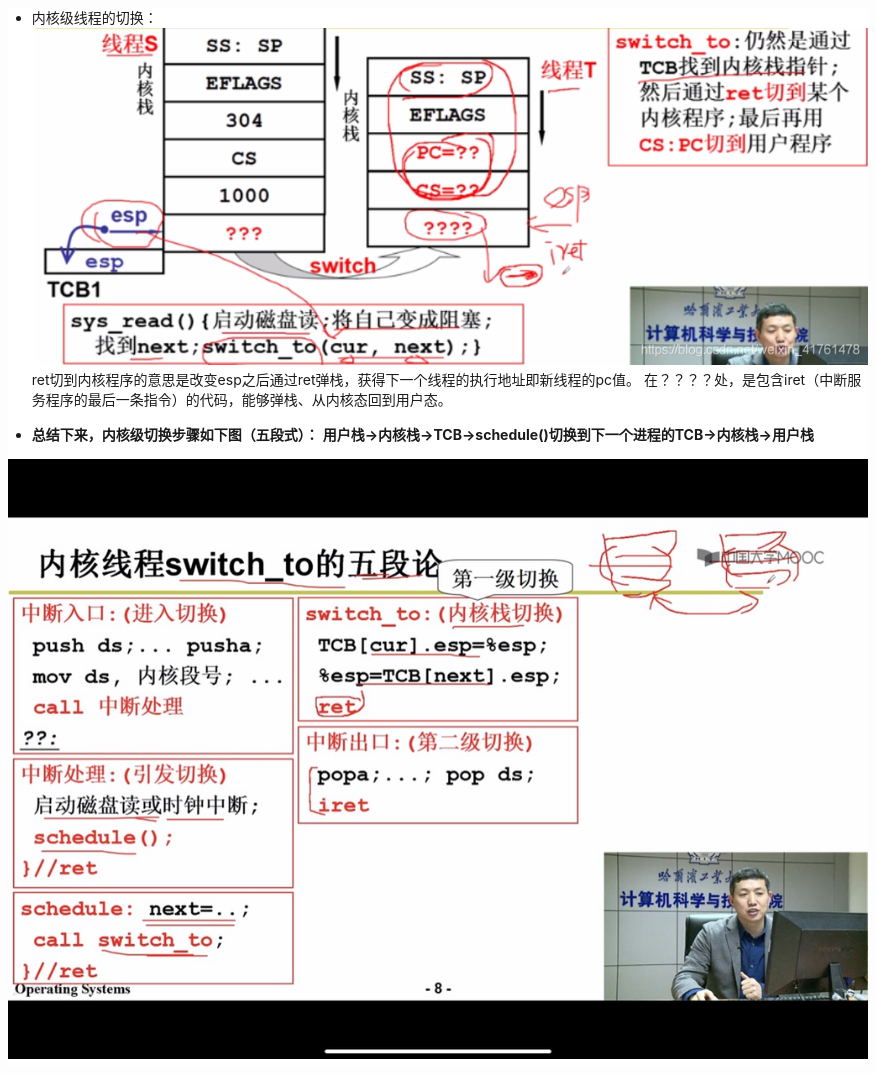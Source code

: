 - 内核级线程的切换：
  ![在这里插入图片描述](%E7%AC%AC%E4%BA%8C%E7%AF%87.%20%E6%93%8D%E4%BD%9C%E7%B3%BB%E7%BB%9F%E4%B9%8B%20%E8%BF%9B%E7%A8%8B%E4%B8%8E%E7%BA%BF%E7%A8%8B.assets/watermark,type_ZmFuZ3poZW5naGVpdGk,shadow_10,text_aHR0cHM6Ly9ibG9nLmNzZG4ubmV0L3dlaXhpbl80MTc2MTQ3OA==,size_16,color_FFFFFF,t_70-20201121165505343.png)
  ret切到内核程序的意思是改变esp之后通过ret弹栈，获得下一个线程的执行地址即新线程的pc值。
  在？？？？处，是包含iret（中断服务程序的最后一条指令）的代码，能够弹栈、从内核态回到用户态。

- **总结下来，内核级切换步骤如下图（五段式）：**
  **用户栈->内核栈->TCB->schedule()切换到下一个进程的TCB->内核栈->用户栈**

![13237CC5-EF78-4AA2-978B-E9470B31AF89_1_105_c](%E7%AC%AC%E4%BA%8C%E7%AF%87.%20%E6%93%8D%E4%BD%9C%E7%B3%BB%E7%BB%9F%E4%B9%8B%20%E8%BF%9B%E7%A8%8B%E4%B8%8E%E7%BA%BF%E7%A8%8B.assets/13237CC5-EF78-4AA2-978B-E9470B31AF89_1_105_c.jpeg)

